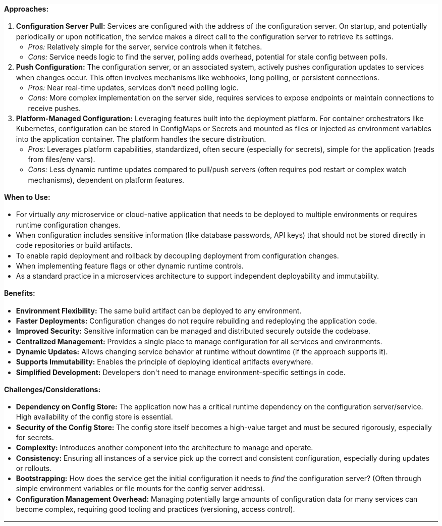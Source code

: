 **Approaches:**
1.  **Configuration Server Pull:** Services are configured with the address of the configuration server. On startup, and potentially periodically or upon notification, the service makes a direct call to the configuration server to retrieve its settings.
    *   *Pros:* Relatively simple for the server, service controls when it fetches.
    *   *Cons:* Service needs logic to find the server, polling adds overhead, potential for stale config between polls.
2.  **Push Configuration:** The configuration server, or an associated system, actively pushes configuration updates to services when changes occur. This often involves mechanisms like webhooks, long polling, or persistent connections.
    *   *Pros:* Near real-time updates, services don't need polling logic.
    *   *Cons:* More complex implementation on the server side, requires services to expose endpoints or maintain connections to receive pushes.
3.  **Platform-Managed Configuration:** Leveraging features built into the deployment platform. For container orchestrators like Kubernetes, configuration can be stored in ConfigMaps or Secrets and mounted as files or injected as environment variables into the application container. The platform handles the secure distribution.
    *   *Pros:* Leverages platform capabilities, standardized, often secure (especially for secrets), simple for the application (reads from files/env vars).
    *   *Cons:* Less dynamic runtime updates compared to pull/push servers (often requires pod restart or complex watch mechanisms), dependent on platform features.

**When to Use:**
*   For virtually *any* microservice or cloud-native application that needs to be deployed to multiple environments or requires runtime configuration changes.
*   When configuration includes sensitive information (like database passwords, API keys) that should not be stored directly in code repositories or build artifacts.
*   To enable rapid deployment and rollback by decoupling deployment from configuration changes.
*   When implementing feature flags or other dynamic runtime controls.
*   As a standard practice in a microservices architecture to support independent deployability and immutability.

**Benefits:**
*   **Environment Flexibility:** The same build artifact can be deployed to any environment.
*   **Faster Deployments:** Configuration changes do not require rebuilding and redeploying the application code.
*   **Improved Security:** Sensitive information can be managed and distributed securely outside the codebase.
*   **Centralized Management:** Provides a single place to manage configuration for all services and environments.
*   **Dynamic Updates:** Allows changing service behavior at runtime without downtime (if the approach supports it).
*   **Supports Immutability:** Enables the principle of deploying identical artifacts everywhere.
*   **Simplified Development:** Developers don't need to manage environment-specific settings in code.

**Challenges/Considerations:**
*   **Dependency on Config Store:** The application now has a critical runtime dependency on the configuration server/service. High availability of the config store is essential.
*   **Security of the Config Store:** The config store itself becomes a high-value target and must be secured rigorously, especially for secrets.
*   **Complexity:** Introduces another component into the architecture to manage and operate.
*   **Consistency:** Ensuring all instances of a service pick up the correct and consistent configuration, especially during updates or rollouts.
*   **Bootstrapping:** How does the service get the initial configuration it needs to *find* the configuration server? (Often through simple environment variables or file mounts for the config server address).
*   **Configuration Management Overhead:** Managing potentially large amounts of configuration data for many services can become complex, requiring good tooling and practices (versioning, access control).

---